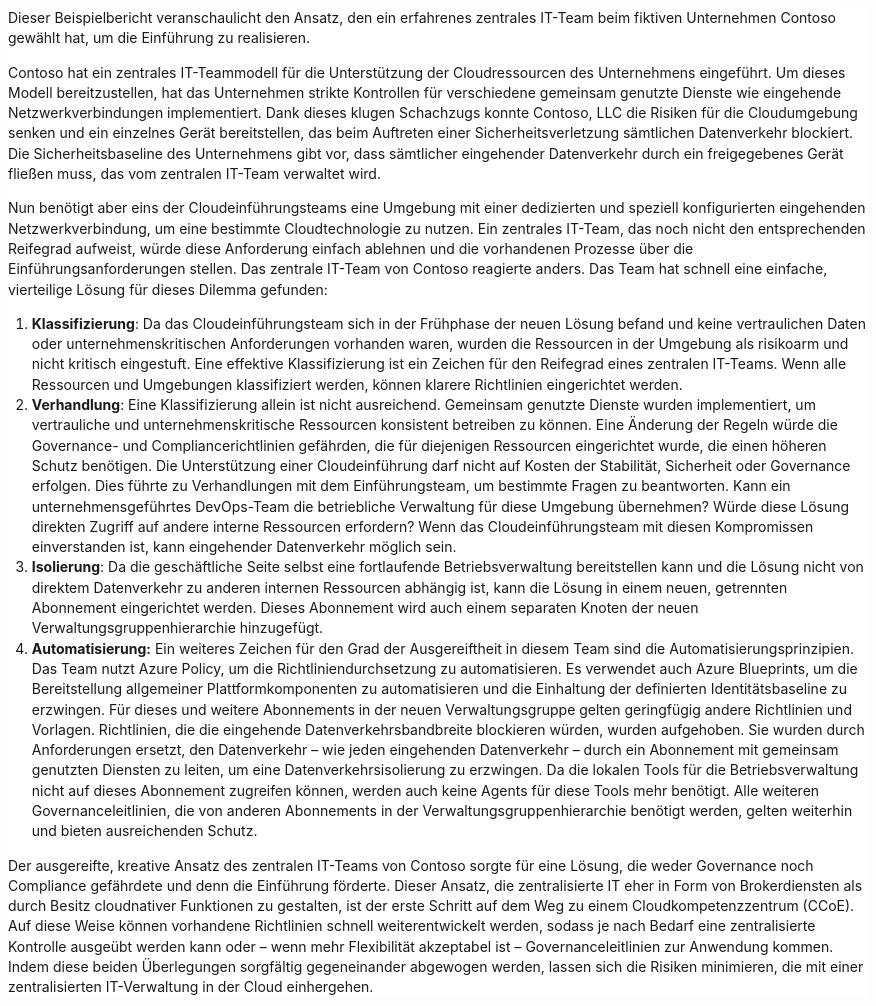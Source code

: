 Dieser Beispielbericht veranschaulicht den Ansatz, den ein erfahrenes zentrales IT-Team beim fiktiven Unternehmen Contoso gewählt hat, um die Einführung zu realisieren.

Contoso hat ein zentrales IT-Teammodell für die Unterstützung der Cloudressourcen des Unternehmens eingeführt. Um dieses Modell bereitzustellen, hat das Unternehmen strikte Kontrollen für verschiedene gemeinsam genutzte Dienste wie eingehende Netzwerkverbindungen implementiert. Dank dieses klugen Schachzugs konnte Contoso, LLC die Risiken für die Cloudumgebung senken und ein einzelnes Gerät bereitstellen, das beim Auftreten einer Sicherheitsverletzung sämtlichen Datenverkehr blockiert. Die Sicherheitsbaseline des Unternehmens gibt vor, dass sämtlicher eingehender Datenverkehr durch ein freigegebenes Gerät fließen muss, das vom zentralen IT-Team verwaltet wird.

Nun benötigt aber eins der Cloudeinführungsteams eine Umgebung mit einer dedizierten und speziell konfigurierten eingehenden Netzwerkverbindung, um eine bestimmte Cloudtechnologie zu nutzen. Ein zentrales IT-Team, das noch nicht den entsprechenden Reifegrad aufweist, würde diese Anforderung einfach ablehnen und die vorhandenen Prozesse über die Einführungsanforderungen stellen. Das zentrale IT-Team von Contoso reagierte anders. Das Team hat schnell eine einfache, vierteilige Lösung für dieses Dilemma gefunden:

  1. **Klassifizierung**: Da das Cloudeinführungsteam sich in der Frühphase der neuen Lösung befand und keine vertraulichen Daten oder unternehmenskritischen Anforderungen vorhanden waren, wurden die Ressourcen in der Umgebung als risikoarm und nicht kritisch eingestuft. Eine effektive Klassifizierung ist ein Zeichen für den Reifegrad eines zentralen IT-Teams. Wenn alle Ressourcen und Umgebungen klassifiziert werden, können klarere Richtlinien eingerichtet werden.
  1. **Verhandlung**: Eine Klassifizierung allein ist nicht ausreichend. Gemeinsam genutzte Dienste wurden implementiert, um vertrauliche und unternehmenskritische Ressourcen konsistent betreiben zu können. Eine Änderung der Regeln würde die Governance- und Compliancerichtlinien gefährden, die für diejenigen Ressourcen eingerichtet wurde, die einen höheren Schutz benötigen. Die Unterstützung einer Cloudeinführung darf nicht auf Kosten der Stabilität, Sicherheit oder Governance erfolgen. Dies führte zu Verhandlungen mit dem Einführungsteam, um bestimmte Fragen zu beantworten. Kann ein unternehmensgeführtes DevOps-Team die betriebliche Verwaltung für diese Umgebung übernehmen? Würde diese Lösung direkten Zugriff auf andere interne Ressourcen erfordern? Wenn das Cloudeinführungsteam mit diesen Kompromissen einverstanden ist, kann eingehender Datenverkehr möglich sein.
  1. **Isolierung**: Da die geschäftliche Seite selbst eine fortlaufende Betriebsverwaltung bereitstellen kann und die Lösung nicht von direktem Datenverkehr zu anderen internen Ressourcen abhängig ist, kann die Lösung in einem neuen, getrennten Abonnement eingerichtet werden. Dieses Abonnement wird auch einem separaten Knoten der neuen Verwaltungsgruppenhierarchie hinzugefügt.
  1. **Automatisierung:** Ein weiteres Zeichen für den Grad der Ausgereiftheit in diesem Team sind die Automatisierungsprinzipien. Das Team nutzt Azure Policy, um die Richtliniendurchsetzung zu automatisieren. Es verwendet auch Azure Blueprints, um die Bereitstellung allgemeiner Plattformkomponenten zu automatisieren und die Einhaltung der definierten Identitätsbaseline zu erzwingen. Für dieses und weitere Abonnements in der neuen Verwaltungsgruppe gelten geringfügig andere Richtlinien und Vorlagen. Richtlinien, die die eingehende Datenverkehrsbandbreite blockieren würden, wurden aufgehoben. Sie wurden durch Anforderungen ersetzt, den Datenverkehr – wie jeden eingehenden Datenverkehr – durch ein Abonnement mit gemeinsam genutzten Diensten zu leiten, um eine Datenverkehrsisolierung zu erzwingen. Da die lokalen Tools für die Betriebsverwaltung nicht auf dieses Abonnement zugreifen können, werden auch keine Agents für diese Tools mehr benötigt. Alle weiteren Governanceleitlinien, die von anderen Abonnements in der Verwaltungsgruppenhierarchie benötigt werden, gelten weiterhin und bieten ausreichenden Schutz.

Der ausgereifte, kreative Ansatz des zentralen IT-Teams von Contoso sorgte für eine Lösung, die weder Governance noch Compliance gefährdete und denn die Einführung förderte. Dieser Ansatz, die zentralisierte IT eher in Form von Brokerdiensten als durch Besitz cloudnativer Funktionen zu gestalten, ist der erste Schritt auf dem Weg zu einem Cloudkompetenzzentrum (CCoE). Auf diese Weise können vorhandene Richtlinien schnell weiterentwickelt werden, sodass je nach Bedarf eine zentralisierte Kontrolle ausgeübt werden kann oder – wenn mehr Flexibilität akzeptabel ist – Governanceleitlinien zur Anwendung kommen. Indem diese beiden Überlegungen sorgfältig gegeneinander abgewogen werden, lassen sich die Risiken minimieren, die mit einer zentralisierten IT-Verwaltung in der Cloud einhergehen.

